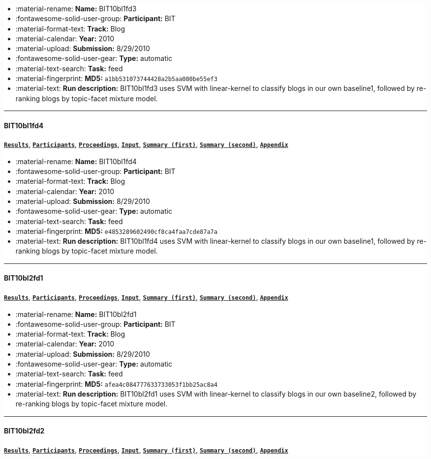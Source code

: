 - :material-rename: **Name:** BIT10bl1fd3 
- :fontawesome-solid-user-group: **Participant:** BIT 
- :material-format-text: **Track:** Blog 
- :material-calendar: **Year:** 2010 
- :material-upload: **Submission:** 8/29/2010 
- :fontawesome-solid-user-gear: **Type:** automatic 
- :material-text-search: **Task:** feed 
- :material-fingerprint: **MD5:** `a1bb531073744428a2b5aa080be55ef3` 
- :material-text: **Run description:** BIT10bl1fd3 uses SVM with linear-kernel to classify blogs in our own baseline1, followed by re-ranking blogs by topic-facet mixture model. 

---
#### BIT10bl1fd4 
[**`Results`**](./results.md#bit10bl1fd4), [**`Participants`**](./participants.md#bit), [**`Proceedings`**](./proceedings.md#bit-at-trec-2010-blog-track-faceted-blog-distillation), [**`Input`**](https://trec.nist.gov/results/trec19/blog/input.BIT10bl1fd4.gz), [**`Summary (first)`**](https://trec.nist.gov/results/trec19/blog/summary.first.BIT10bl1fd4.gz), [**`Summary (second)`**](https://trec.nist.gov/results/trec19/blog/summary.second.BIT10bl1fd4.gz), [**`Appendix`**](https://trec.nist.gov/pubs/trec19/appendices/blog-feed/BIT10bl1fd4.pdf) 

- :material-rename: **Name:** BIT10bl1fd4 
- :fontawesome-solid-user-group: **Participant:** BIT 
- :material-format-text: **Track:** Blog 
- :material-calendar: **Year:** 2010 
- :material-upload: **Submission:** 8/29/2010 
- :fontawesome-solid-user-gear: **Type:** automatic 
- :material-text-search: **Task:** feed 
- :material-fingerprint: **MD5:** `e4853289602490cf8ca4faa7cde87a7a` 
- :material-text: **Run description:** BIT10bl1fd4 uses SVM with linear-kernel to classify blogs in our own baseline1, followed by re-ranking blogs by topic-facet mixture model. 

---
#### BIT10bl2fd1 
[**`Results`**](./results.md#bit10bl2fd1), [**`Participants`**](./participants.md#bit), [**`Proceedings`**](./proceedings.md#bit-at-trec-2010-blog-track-faceted-blog-distillation), [**`Input`**](https://trec.nist.gov/results/trec19/blog/input.BIT10bl2fd1.gz), [**`Summary (first)`**](https://trec.nist.gov/results/trec19/blog/summary.first.BIT10bl2fd1.gz), [**`Summary (second)`**](https://trec.nist.gov/results/trec19/blog/summary.second.BIT10bl2fd1.gz), [**`Appendix`**](https://trec.nist.gov/pubs/trec19/appendices/blog-feed/BIT10bl2fd1.pdf) 

- :material-rename: **Name:** BIT10bl2fd1 
- :fontawesome-solid-user-group: **Participant:** BIT 
- :material-format-text: **Track:** Blog 
- :material-calendar: **Year:** 2010 
- :material-upload: **Submission:** 8/29/2010 
- :fontawesome-solid-user-gear: **Type:** automatic 
- :material-text-search: **Task:** feed 
- :material-fingerprint: **MD5:** `afea4c084777633733053f1bb25ac8a4` 
- :material-text: **Run description:** BIT10bl2fd1 uses SVM with linear-kernel to classify blogs in our own baseline2, followed by re-ranking blogs by topic-facet mixture model. 

---
#### BIT10bl2fd2 
[**`Results`**](./results.md#bit10bl2fd2), [**`Participants`**](./participants.md#bit), [**`Proceedings`**](./proceedings.md#bit-at-trec-2010-blog-track-faceted-blog-distillation), [**`Input`**](https://trec.nist.gov/results/trec19/blog/input.BIT10bl2fd2.gz), [**`Summary (first)`**](https://trec.nist.gov/results/trec19/blog/summary.first.BIT10bl2fd2.gz), [**`Summary (second)`**](https://trec.nist.gov/results/trec19/blog/summary.second.BIT10bl2fd2.gz), [**`Appendix`**](https://trec.nist.gov/pubs/trec19/appendices/blog-feed/BIT10bl2fd2.pdf) 
